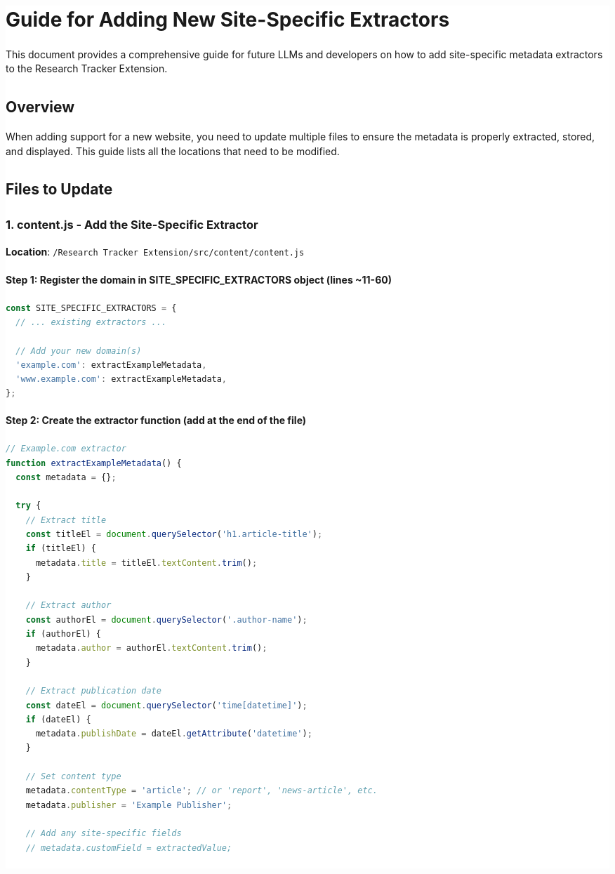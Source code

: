 # Guide for Adding New Site-Specific Extractors

This document provides a comprehensive guide for future LLMs and developers on how to add site-specific metadata extractors to the Research Tracker Extension.

## Overview

When adding support for a new website, you need to update multiple files to ensure the metadata is properly extracted, stored, and displayed. This guide lists all the locations that need to be modified.

## Files to Update

### 1. **content.js** - Add the Site-Specific Extractor

**Location**: `/Research Tracker Extension/src/content/content.js`

#### Step 1: Register the domain in SITE_SPECIFIC_EXTRACTORS object (lines ~11-60)
```javascript
const SITE_SPECIFIC_EXTRACTORS = {
  // ... existing extractors ...
  
  // Add your new domain(s)
  'example.com': extractExampleMetadata,
  'www.example.com': extractExampleMetadata,
};
```

#### Step 2: Create the extractor function (add at the end of the file)
```javascript
// Example.com extractor
function extractExampleMetadata() {
  const metadata = {};
  
  try {
    // Extract title
    const titleEl = document.querySelector('h1.article-title');
    if (titleEl) {
      metadata.title = titleEl.textContent.trim();
    }
    
    // Extract author
    const authorEl = document.querySelector('.author-name');
    if (authorEl) {
      metadata.author = authorEl.textContent.trim();
    }
    
    // Extract publication date
    const dateEl = document.querySelector('time[datetime]');
    if (dateEl) {
      metadata.publishDate = dateEl.getAttribute('datetime');
    }
    
    // Set content type
    metadata.contentType = 'article'; // or 'report', 'news-article', etc.
    metadata.publisher = 'Example Publisher';
    
    // Add any site-specific fields
    // metadata.customField = extractedValue;
    
```